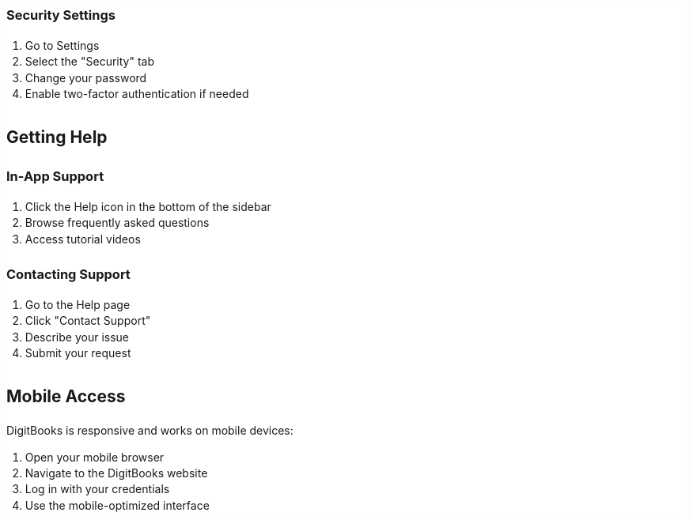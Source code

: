 ### Security Settings
1. Go to Settings
2. Select the "Security" tab
3. Change your password
4. Enable two-factor authentication if needed

## Getting Help

### In-App Support
1. Click the Help icon in the bottom of the sidebar
2. Browse frequently asked questions
3. Access tutorial videos

### Contacting Support
1. Go to the Help page
2. Click "Contact Support"
3. Describe your issue
4. Submit your request

## Mobile Access

DigitBooks is responsive and works on mobile devices:
1. Open your mobile browser
2. Navigate to the DigitBooks website
3. Log in with your credentials
4. Use the mobile-optimized interface
